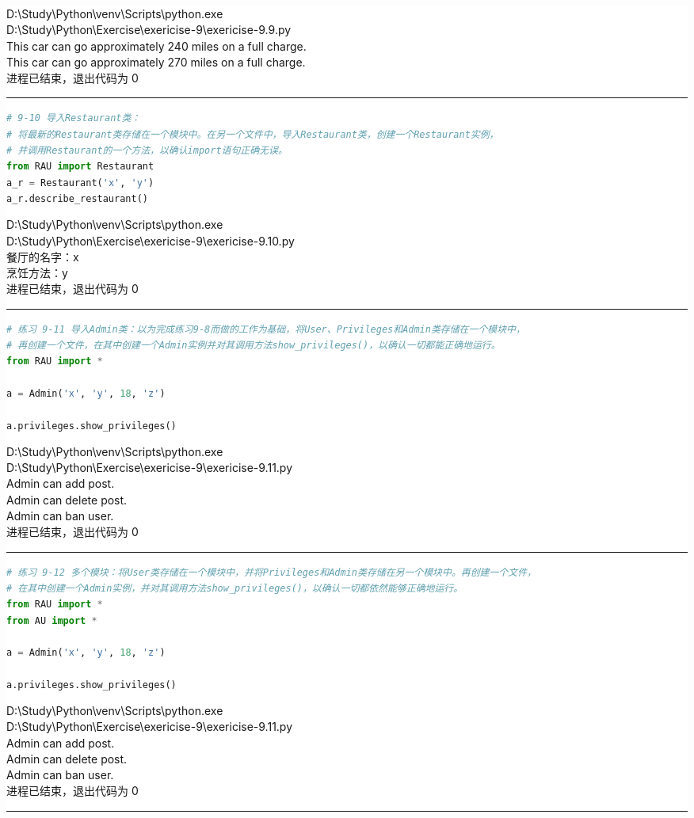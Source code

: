 D:\Study\Python\venv\Scripts\python.exe <br>D:\Study\Python\Exercise\exericise-9\exericise-9.9.py <br>
This car can go approximately 240 miles on a full charge.<br>
This car can go approximately 270 miles on a full charge.<br>
进程已结束，退出代码为 0

---
```python
# 9-10 导入Restaurant类：
# 将最新的Restaurant类存储在一个模块中。在另一个文件中，导入Restaurant类，创建一个Restaurant实例，
# 并调用Restaurant的一个方法，以确认import语句正确无误。
from RAU import Restaurant
a_r = Restaurant('x', 'y')
a_r.describe_restaurant()
```
D:\Study\Python\venv\Scripts\python.exe <br>D:\Study\Python\Exercise\exericise-9\exericise-9.10.py<br> 
餐厅的名字：x<br>
烹饪方法：y <br>
进程已结束，退出代码为 0

---
```python
# 练习 9-11 导入Admin类：以为完成练习9-8而做的工作为基础，将User、Privileges和Admin类存储在一个模块中，
# 再创建一个文件，在其中创建一个Admin实例并对其调用方法show_privileges()，以确认一切都能正确地运行。
from RAU import *

a = Admin('x', 'y', 18, 'z')

a.privileges.show_privileges()
```
D:\Study\Python\venv\Scripts\python.exe <br>D:\Study\Python\Exercise\exericise-9\exericise-9.11.py <br>
Admin can add post.<br>
Admin can delete post.<br>
Admin can ban user.<br>
进程已结束，退出代码为 0

---
```python
# 练习 9-12 多个模块：将User类存储在一个模块中，并将Privileges和Admin类存储在另一个模块中。再创建一个文件，
# 在其中创建一个Admin实例，并对其调用方法show_privileges()，以确认一切都依然能够正确地运行。
from RAU import *
from AU import *

a = Admin('x', 'y', 18, 'z')

a.privileges.show_privileges()
```
D:\Study\Python\venv\Scripts\python.exe <br>D:\Study\Python\Exercise\exericise-9\exericise-9.11.py <br>
Admin can add post.<br>
Admin can delete post.<br>
Admin can ban user.<br>
进程已结束，退出代码为 0

---